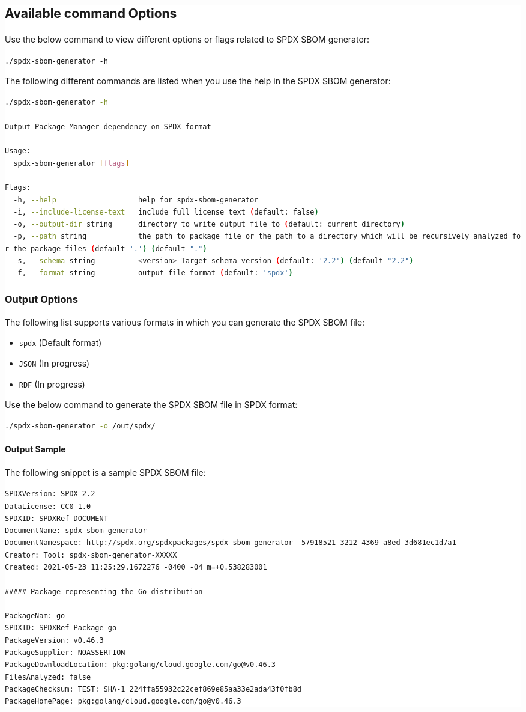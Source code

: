 ## Available command Options

Use the below command to view different options or flags related to SPDX SBOM generator:

```
./spdx-sbom-generator -h
```

The following different commands are listed when you use the help in the SPDX SBOM generator:

```BASH
./spdx-sbom-generator -h

Output Package Manager dependency on SPDX format

Usage:
  spdx-sbom-generator [flags]

Flags:
  -h, --help                   help for spdx-sbom-generator
  -i, --include-license-text   include full license text (default: false)
  -o, --output-dir string      directory to write output file to (default: current directory)
  -p, --path string            the path to package file or the path to a directory which will be recursively analyzed for the package files (default '.') (default ".")
  -s, --schema string          <version> Target schema version (default: '2.2') (default "2.2")
  -f, --format string          output file format (default: 'spdx')
```

### Output Options

The following list supports various formats in which you can generate the SPDX SBOM file:

- `spdx` (Default format)

- `JSON` (In progress)

- `RDF`  (In progress)



Use the below command to generate the SPDX SBOM file in SPDX format:

```BASH
./spdx-sbom-generator -o /out/spdx/
```

#### Output Sample

The following snippet is a sample SPDX SBOM file:

```
SPDXVersion: SPDX-2.2
DataLicense: CC0-1.0
SPDXID: SPDXRef-DOCUMENT
DocumentName: spdx-sbom-generator
DocumentNamespace: http://spdx.org/spdxpackages/spdx-sbom-generator--57918521-3212-4369-a8ed-3d681ec1d7a1
Creator: Tool: spdx-sbom-generator-XXXXX
Created: 2021-05-23 11:25:29.1672276 -0400 -04 m=+0.538283001

##### Package representing the Go distribution

PackageNam: go
SPDXID: SPDXRef-Package-go
PackageVersion: v0.46.3
PackageSupplier: NOASSERTION
PackageDownloadLocation: pkg:golang/cloud.google.com/go@v0.46.3
FilesAnalyzed: false
PackageChecksum: TEST: SHA-1 224ffa55932c22cef869e85aa33e2ada43f0fb8d
PackageHomePage: pkg:golang/cloud.google.com/go@v0.46.3
```